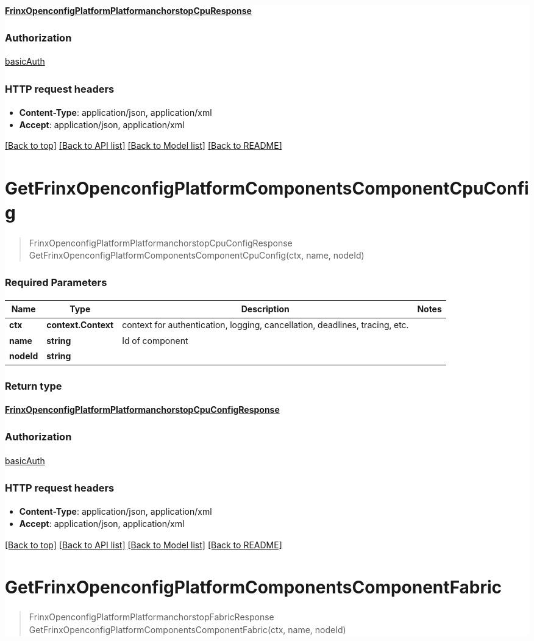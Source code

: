 [**FrinxOpenconfigPlatformPlatformanchorstopCpuResponse**](frinx.openconfig.platform.platformanchorstop.Cpu.response.md)

### Authorization

[basicAuth](../README.md#basicAuth)

### HTTP request headers

 - **Content-Type**: application/json, application/xml
 - **Accept**: application/json, application/xml

[[Back to top]](#) [[Back to API list]](../README.md#documentation-for-api-endpoints) [[Back to Model list]](../README.md#documentation-for-models) [[Back to README]](../README.md)

# **GetFrinxOpenconfigPlatformComponentsComponentCpuConfig**
> FrinxOpenconfigPlatformPlatformanchorstopCpuConfigResponse GetFrinxOpenconfigPlatformComponentsComponentCpuConfig(ctx, name, nodeId)


### Required Parameters

Name | Type | Description  | Notes
------------- | ------------- | ------------- | -------------
 **ctx** | **context.Context** | context for authentication, logging, cancellation, deadlines, tracing, etc.
  **name** | **string**| Id of component | 
  **nodeId** | **string**|  | 

### Return type

[**FrinxOpenconfigPlatformPlatformanchorstopCpuConfigResponse**](frinx.openconfig.platform.platformanchorstop.cpu.Config.response.md)

### Authorization

[basicAuth](../README.md#basicAuth)

### HTTP request headers

 - **Content-Type**: application/json, application/xml
 - **Accept**: application/json, application/xml

[[Back to top]](#) [[Back to API list]](../README.md#documentation-for-api-endpoints) [[Back to Model list]](../README.md#documentation-for-models) [[Back to README]](../README.md)

# **GetFrinxOpenconfigPlatformComponentsComponentFabric**
> FrinxOpenconfigPlatformPlatformanchorstopFabricResponse GetFrinxOpenconfigPlatformComponentsComponentFabric(ctx, name, nodeId)

